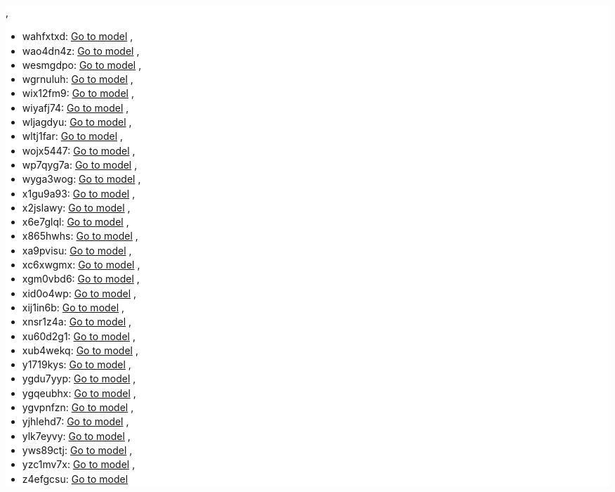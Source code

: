 ,
- wahfxtxd: [Go to model](./targetgraph.wahfxtxd.json)
,
- wao4dn4z: [Go to model](./targetgraph.wao4dn4z.json)
,
- wesmgdpo: [Go to model](./targetgraph.wesmgdpo.json)
,
- wgrnuluh: [Go to model](./targetgraph.wgrnuluh.json)
,
- wix12fm9: [Go to model](./targetgraph.wix12fm9.json)
,
- wiyafj74: [Go to model](./targetgraph.wiyafj74.json)
,
- wljagdyu: [Go to model](./targetgraph.wljagdyu.json)
,
- wltj1far: [Go to model](./targetgraph.wltj1far.json)
,
- wojx5447: [Go to model](./targetgraph.wojx5447.json)
,
- wp7qyg7a: [Go to model](./targetgraph.wp7qyg7a.json)
,
- wyga3wog: [Go to model](./targetgraph.wyga3wog.json)
,
- x1gu9a93: [Go to model](./targetgraph.x1gu9a93.json)
,
- x2jslawy: [Go to model](./targetgraph.x2jslawy.json)
,
- x6e7glql: [Go to model](./targetgraph.x6e7glql.json)
,
- x865hwhs: [Go to model](./targetgraph.x865hwhs.json)
,
- xa9pvisu: [Go to model](./targetgraph.xa9pvisu.json)
,
- xc6xwgmx: [Go to model](./targetgraph.xc6xwgmx.json)
,
- xgm0vbd6: [Go to model](./targetgraph.xgm0vbd6.json)
,
- xid0o4wp: [Go to model](./targetgraph.xid0o4wp.json)
,
- xij1in6b: [Go to model](./targetgraph.xij1in6b.json)
,
- xnsr1z4a: [Go to model](./targetgraph.xnsr1z4a.json)
,
- xu60d2g1: [Go to model](./targetgraph.xu60d2g1.json)
,
- xub4wekq: [Go to model](./targetgraph.xub4wekq.json)
,
- y1719kys: [Go to model](./targetgraph.y1719kys.json)
,
- ygdu7yyp: [Go to model](./targetgraph.ygdu7yyp.json)
,
- ygqeubhx: [Go to model](./targetgraph.ygqeubhx.json)
,
- ygvpnfzn: [Go to model](./targetgraph.ygvpnfzn.json)
,
- yjhlehd7: [Go to model](./targetgraph.yjhlehd7.json)
,
- ylk7eyvy: [Go to model](./targetgraph.ylk7eyvy.json)
,
- yws89ctj: [Go to model](./targetgraph.yws89ctj.json)
,
- yzc1mv7x: [Go to model](./targetgraph.yzc1mv7x.json)
,
- z4efgcsu: [Go to model](./targetgraph.z4efgcsu.json)